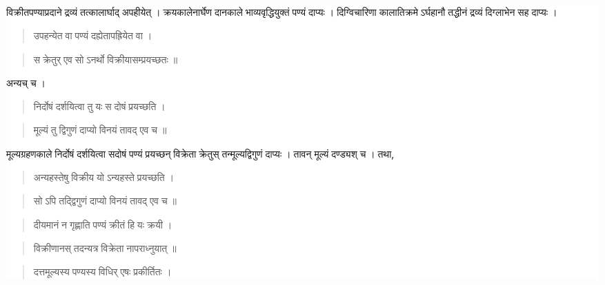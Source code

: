 विक्रीतपण्याप्रदाने द्रव्यं तत्कालार्घाद् अपहीयेत् । क्रयकालेनार्घेण दानकाले भाव्यवृद्धियुक्तं पण्यं दाप्यः । दिग्विचारिणा कालातिक्रमे ऽर्घहानौ तद्धीनं द्रव्यं दिग्लाभेन सह दाप्यः ।

> उपहन्येत वा पण्यं दह्येतापह्रियेत वा ।

> स क्रेतुर् एव सो ऽनर्थो विक्रीयासम्प्रयच्छतः ॥

अन्यच् च ।

> निर्दोषं दर्शयित्वा तु यः स दोषं प्रयच्छति ।

> मूल्यं तु द्विगुणं दाप्यो विनयं तावद् एव च ॥

मूल्यग्रहणकाले निर्दोषं दर्शयित्वा सदोषं पण्यं प्रयच्छन् विक्रेता क्रेतुस् तन्मूल्यद्विगुणं दाप्यः । तावन् मूल्यं दण्ड्यश् च । तथा,

> अन्यहस्तेषु विक्रीय यो ऽन्यहस्ते प्रयच्छति ।

> सो ऽपि तद्द्विगुणं दाप्यो विनयं तावद् एव च ॥

> दीयमानं न गृह्णाति पण्यं क्रीतं हि यः क्रयी ।

> विक्रीणानस् तदन्यत्र विक्रेता नापराध्नुयात् ॥

> दत्तमूल्यस्य पण्यस्य विधिर् एषः प्रकीर्तितः ।


